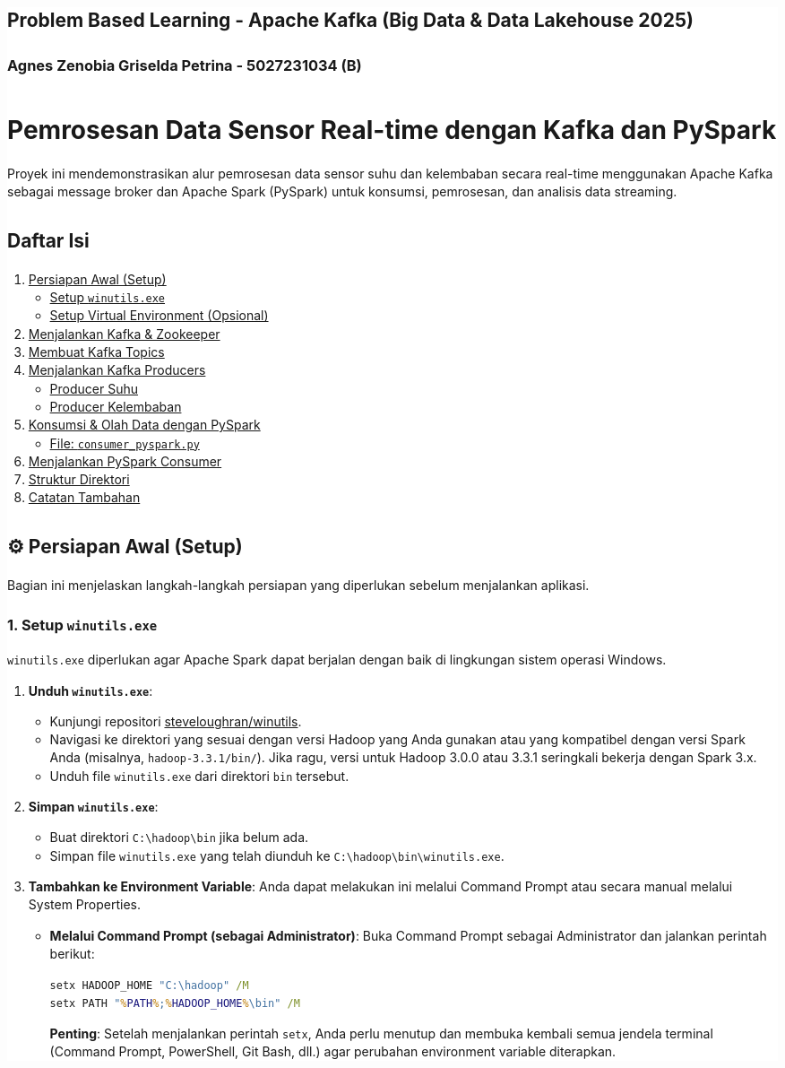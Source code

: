 ## Problem Based Learning - Apache Kafka (Big Data & Data Lakehouse 2025)
### Agnes Zenobia Griselda Petrina - 5027231034 (B)

# Pemrosesan Data Sensor Real-time dengan Kafka dan PySpark

Proyek ini mendemonstrasikan alur pemrosesan data sensor suhu dan kelembaban secara real-time menggunakan Apache Kafka sebagai message broker dan Apache Spark (PySpark) untuk konsumsi, pemrosesan, dan analisis data streaming.

## Daftar Isi
1.  [Persiapan Awal (Setup)](#️-persiapan-awal-setup)
    *   [Setup `winutils.exe`](#1-setup-winutilsexe)
    *   [Setup Virtual Environment (Opsional)](#2-setup-virtual-environment-opsional)
2.  [Menjalankan Kafka & Zookeeper](#️-menjalankan-kafka--zookeeper)
3.  [Membuat Kafka Topics](#-membuat-kafka-topics)
4.  [Menjalankan Kafka Producers](#-menjalankan-kafka-producers)
    *   [Producer Suhu](#-producer-suhu)
    *   [Producer Kelembaban](#-producer-kelembaban)
5.  [Konsumsi & Olah Data dengan PySpark](#-konsumsi--olah-data-dengan-pyspark)
    *   [File: `consumer_pyspark.py`](#-file-consumer_pysparkpy)
6.  [Menjalankan PySpark Consumer](#-menjalankan-pyspark-consumer)
7.  [Struktur Direktori](#-struktur-direktori)
8.  [Catatan Tambahan](#-catatan-tambahan)

## ⚙️ Persiapan Awal (Setup)

Bagian ini menjelaskan langkah-langkah persiapan yang diperlukan sebelum menjalankan aplikasi.

### 1. Setup `winutils.exe`
`winutils.exe` diperlukan agar Apache Spark dapat berjalan dengan baik di lingkungan sistem operasi Windows.

1.  **Unduh `winutils.exe`**:
    *   Kunjungi repositori [steveloughran/winutils](https://github.com/steveloughran/winutils).
    *   Navigasi ke direktori yang sesuai dengan versi Hadoop yang Anda gunakan atau yang kompatibel dengan versi Spark Anda (misalnya, `hadoop-3.3.1/bin/`). Jika ragu, versi untuk Hadoop 3.0.0 atau 3.3.1 seringkali bekerja dengan Spark 3.x.
    *   Unduh file `winutils.exe` dari direktori `bin` tersebut.

2.  **Simpan `winutils.exe`**:
    *   Buat direktori `C:\hadoop\bin` jika belum ada.
    *   Simpan file `winutils.exe` yang telah diunduh ke `C:\hadoop\bin\winutils.exe`.

3.  **Tambahkan ke Environment Variable**:
    Anda dapat melakukan ini melalui Command Prompt atau secara manual melalui System Properties.

    *   **Melalui Command Prompt (sebagai Administrator)**:
        Buka Command Prompt sebagai Administrator dan jalankan perintah berikut:
        ```cmd
        setx HADOOP_HOME "C:\hadoop" /M
        setx PATH "%PATH%;%HADOOP_HOME%\bin" /M
        ```
        **Penting**: Setelah menjalankan perintah `setx`, Anda perlu menutup dan membuka kembali semua jendela terminal (Command Prompt, PowerShell, Git Bash, dll.) agar perubahan environment variable diterapkan.
